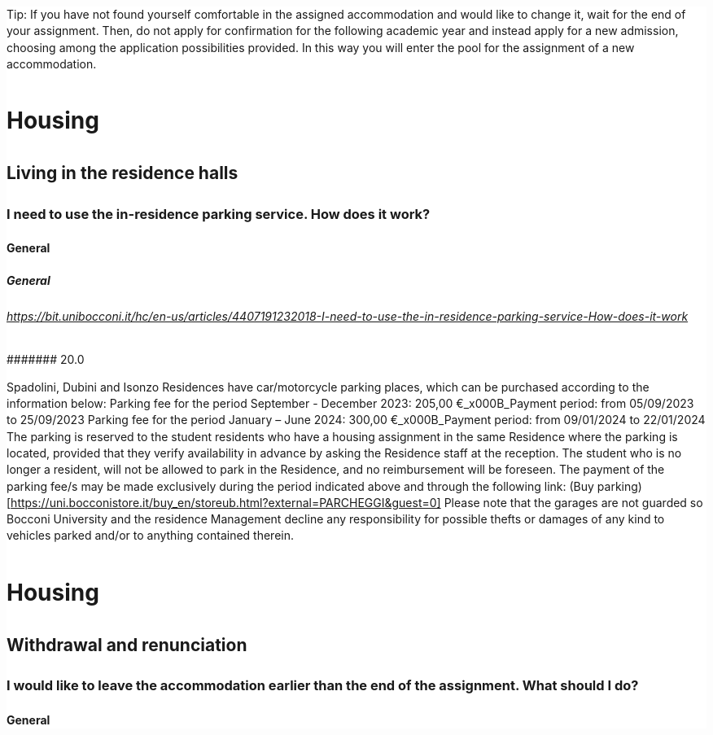 Tip: If you have not found yourself comfortable in the assigned accommodation and would like to change it, wait for the end of your assignment. Then, do not apply for confirmation for the following academic year and instead apply for a new admission, choosing among the application possibilities provided. In this way you will enter the pool for the assignment of a new accommodation.  

# Housing

## Living in the residence halls

### I need to use the in-residence parking service. How does it work?

#### General

##### General

###### https://bit.unibocconi.it/hc/en-us/articles/4407191232018-I-need-to-use-the-in-residence-parking-service-How-does-it-work

####### 20.0

Spadolini, Dubini and Isonzo Residences have car/motorcycle parking places, which can be purchased according to the information below:
Parking fee for the period September - December 2023: 205,00 €_x000B_Payment period: from 05/09/2023 to 25/09/2023
Parking fee for the period January – June 2024: 300,00 €_x000B_Payment period: from 09/01/2024 to 22/01/2024
The parking is reserved to the student residents who have a housing assignment in the same Residence where the parking is located, provided that they verify availability in advance by asking the Residence staff at the reception.
The student who is no longer a resident, will not be allowed to park in the Residence, and no reimbursement will be foreseen.
The payment of the parking fee/s may be made exclusively during the period indicated above and through the following link: (Buy parking)[https://uni.bocconistore.it/buy_en/storeub.html?external=PARCHEGGI&guest=0]
Please note that the garages are not guarded so Bocconi University and the residence Management decline any responsibility for possible thefts or damages of any kind to vehicles parked and/or to anything contained therein.

# Housing

## Withdrawal and renunciation

### I would like to leave the accommodation earlier than the end of the assignment. What should I do?

#### General
